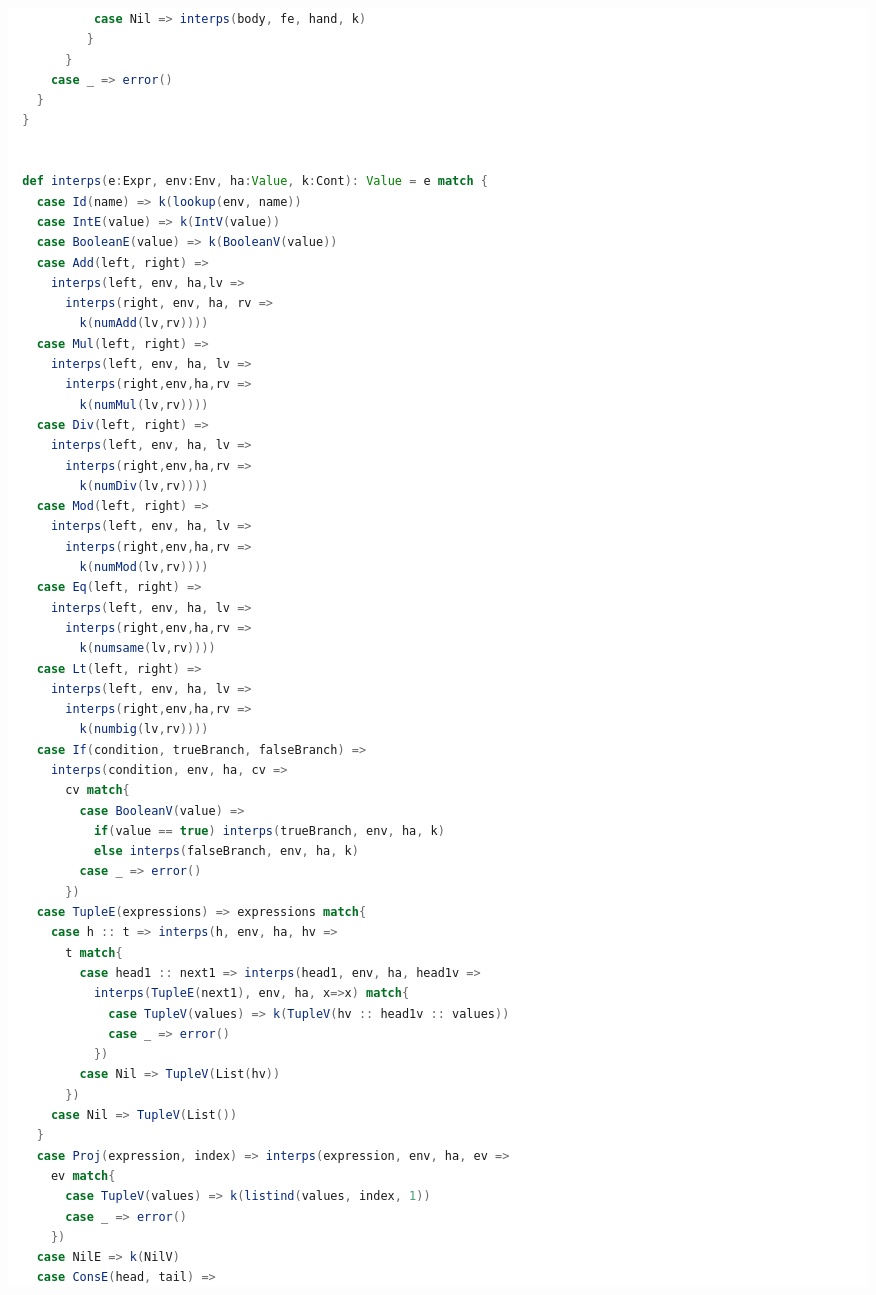 ```scala
            case Nil => interps(body, fe, hand, k)
           }
        }
      case _ => error()
    }
  }


  def interps(e:Expr, env:Env, ha:Value, k:Cont): Value = e match {
    case Id(name) => k(lookup(env, name))
    case IntE(value) => k(IntV(value))
    case BooleanE(value) => k(BooleanV(value))
    case Add(left, right) => 
      interps(left, env, ha,lv => 
        interps(right, env, ha, rv => 
          k(numAdd(lv,rv))))
    case Mul(left, right) => 
      interps(left, env, ha, lv => 
        interps(right,env,ha,rv => 
          k(numMul(lv,rv))))
    case Div(left, right) => 
      interps(left, env, ha, lv => 
        interps(right,env,ha,rv => 
          k(numDiv(lv,rv))))
    case Mod(left, right) => 
      interps(left, env, ha, lv => 
        interps(right,env,ha,rv => 
          k(numMod(lv,rv))))
    case Eq(left, right) => 
      interps(left, env, ha, lv => 
        interps(right,env,ha,rv => 
          k(numsame(lv,rv))))
    case Lt(left, right) => 
      interps(left, env, ha, lv => 
        interps(right,env,ha,rv => 
          k(numbig(lv,rv))))
    case If(condition, trueBranch, falseBranch) => 
      interps(condition, env, ha, cv =>
        cv match{
          case BooleanV(value) => 
            if(value == true) interps(trueBranch, env, ha, k)
            else interps(falseBranch, env, ha, k)
          case _ => error()
        })
    case TupleE(expressions) => expressions match{
      case h :: t => interps(h, env, ha, hv => 
        t match{
          case head1 :: next1 => interps(head1, env, ha, head1v =>
            interps(TupleE(next1), env, ha, x=>x) match{
              case TupleV(values) => k(TupleV(hv :: head1v :: values))
              case _ => error()
            })
          case Nil => TupleV(List(hv))
        })
      case Nil => TupleV(List())
    }
    case Proj(expression, index) => interps(expression, env, ha, ev =>
      ev match{
        case TupleV(values) => k(listind(values, index, 1))
        case _ => error()
      })
    case NilE => k(NilV)
    case ConsE(head, tail) => 
```